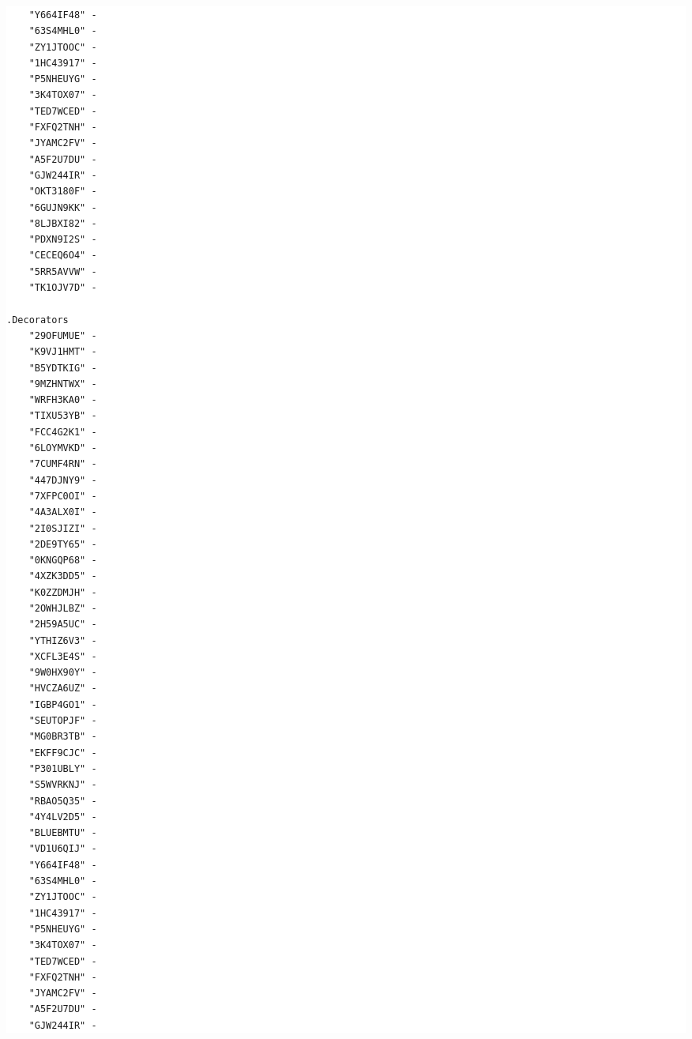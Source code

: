         "Y664IF48" - 
        "63S4MHL0" - 
        "ZY1JTOOC" - 
        "1HC43917" - 
        "P5NHEUYG" - 
        "3K4TOX07" - 
        "TED7WCED" - 
        "FXFQ2TNH" - 
        "JYAMC2FV" - 
        "A5F2U7DU" - 
        "GJW244IR" - 
        "OKT3180F" - 
        "6GUJN9KK" - 
        "8LJBXI82" - 
        "PDXN9I2S" - 
        "CECEQ6O4" - 
        "5RR5AVVW" - 
        "TK1OJV7D" - 

    .Decorators
        "29OFUMUE" - 
        "K9VJ1HMT" - 
        "B5YDTKIG" - 
        "9MZHNTWX" - 
        "WRFH3KA0" - 
        "TIXU53YB" - 
        "FCC4G2K1" - 
        "6LOYMVKD" - 
        "7CUMF4RN" - 
        "447DJNY9" - 
        "7XFPC0OI" - 
        "4A3ALX0I" - 
        "2I0SJIZI" - 
        "2DE9TY65" - 
        "0KNGQP68" - 
        "4XZK3DD5" - 
        "K0ZZDMJH" - 
        "2OWHJLBZ" - 
        "2H59A5UC" - 
        "YTHIZ6V3" - 
        "XCFL3E4S" - 
        "9W0HX90Y" - 
        "HVCZA6UZ" - 
        "IGBP4GO1" - 
        "SEUTOPJF" - 
        "MG0BR3TB" - 
        "EKFF9CJC" - 
        "P301UBLY" - 
        "S5WVRKNJ" - 
        "RBAO5Q35" - 
        "4Y4LV2D5" - 
        "BLUEBMTU" - 
        "VD1U6QIJ" - 
        "Y664IF48" - 
        "63S4MHL0" - 
        "ZY1JTOOC" - 
        "1HC43917" - 
        "P5NHEUYG" - 
        "3K4TOX07" - 
        "TED7WCED" - 
        "FXFQ2TNH" - 
        "JYAMC2FV" - 
        "A5F2U7DU" - 
        "GJW244IR" - 